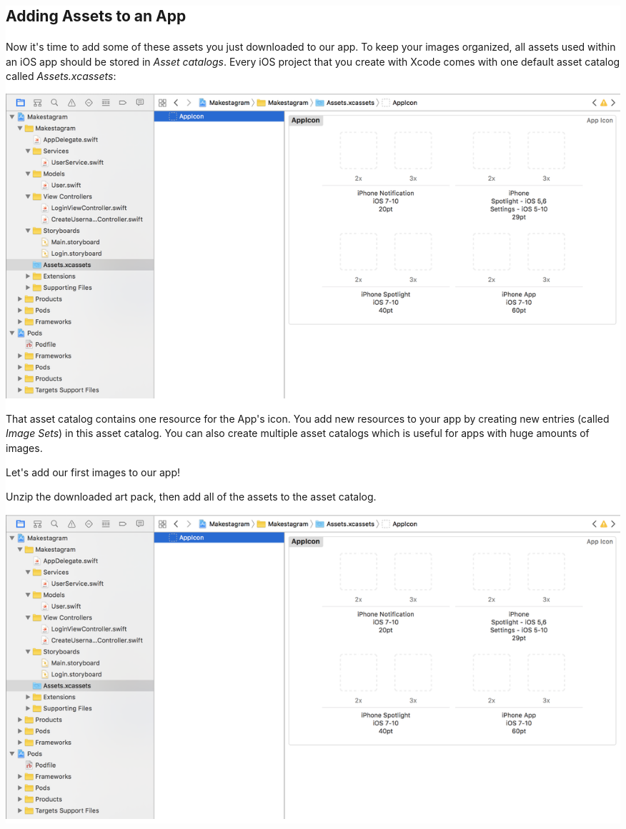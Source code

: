 


## Adding Assets to an App

Now it's time to add some of these assets you just downloaded to our app. To keep your images organized, all assets used within an iOS app should be stored in _Asset catalogs_. Every iOS project that you create with Xcode comes with one default asset catalog called _Assets.xcassets_:

![Asset Catalog](assets/assets_catalog.png)

That asset catalog contains one resource for the App's icon. You add new resources to your app by creating new entries (called _Image Sets_) in this asset catalog. You can also create multiple asset catalogs which is useful for apps with huge amounts of images.

Let's add our first images to our app!

Unzip the downloaded art pack, then add all of the assets to the asset catalog.

![Asset Catalog](assets/assets_catalog.png)
